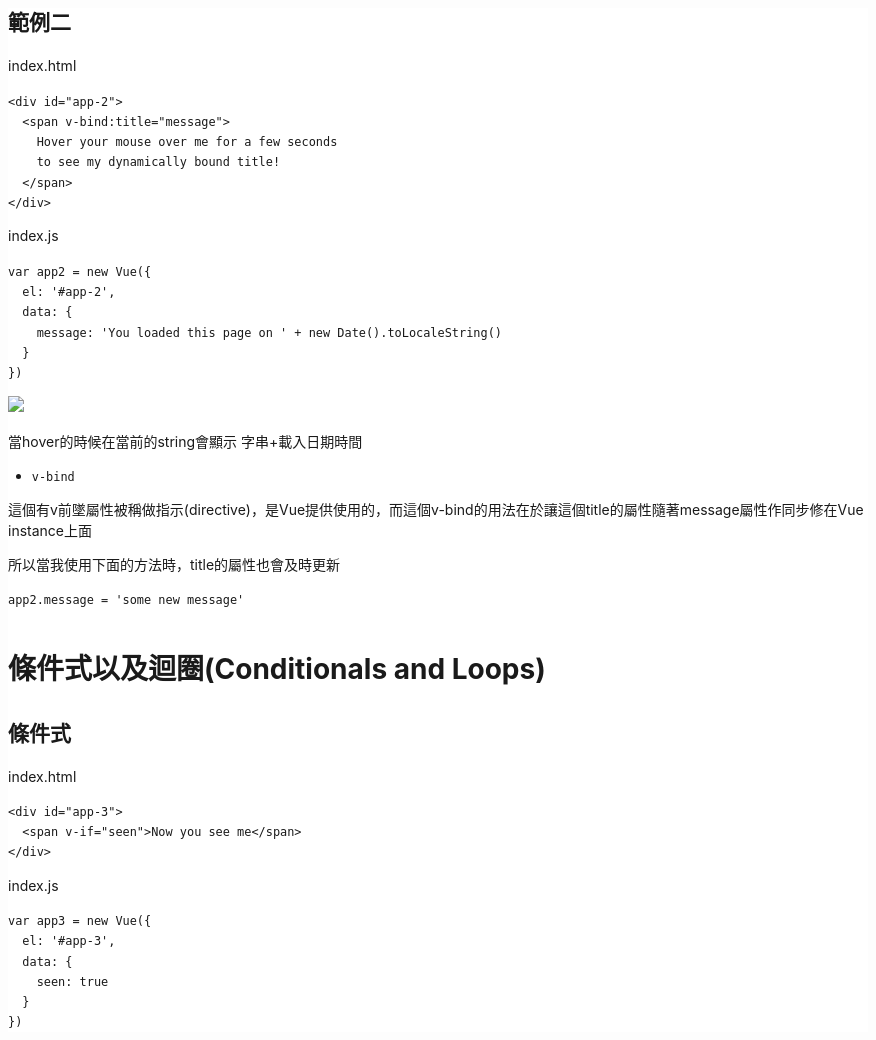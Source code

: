 ## 範例二

index.html
```htmlembedded=
<div id="app-2">
  <span v-bind:title="message">
    Hover your mouse over me for a few seconds
    to see my dynamically bound title!
  </span>
</div>
```

index.js
```javascript=
var app2 = new Vue({
  el: '#app-2',
  data: {
    message: 'You loaded this page on ' + new Date().toLocaleString()
  }
})
```

![](https://i.imgur.com/ItiTipU.gif)

當hover的時候在當前的string會顯示 字串+載入日期時間


* `v-bind`

這個有v前墜屬性被稱做指示(directive)，是Vue提供使用的，而這個v-bind的用法在於讓這個title的屬性隨著message屬性作同步修在Vue instance上面


所以當我使用下面的方法時，title的屬性也會及時更新
```javascript=
app2.message = 'some new message'
```

# 條件式以及迴圈(Conditionals and Loops)


## 條件式

index.html
```htmlembedded=
<div id="app-3">
  <span v-if="seen">Now you see me</span>
</div>
```

index.js
```javascript=
var app3 = new Vue({
  el: '#app-3',
  data: {
    seen: true
  }
})
```
